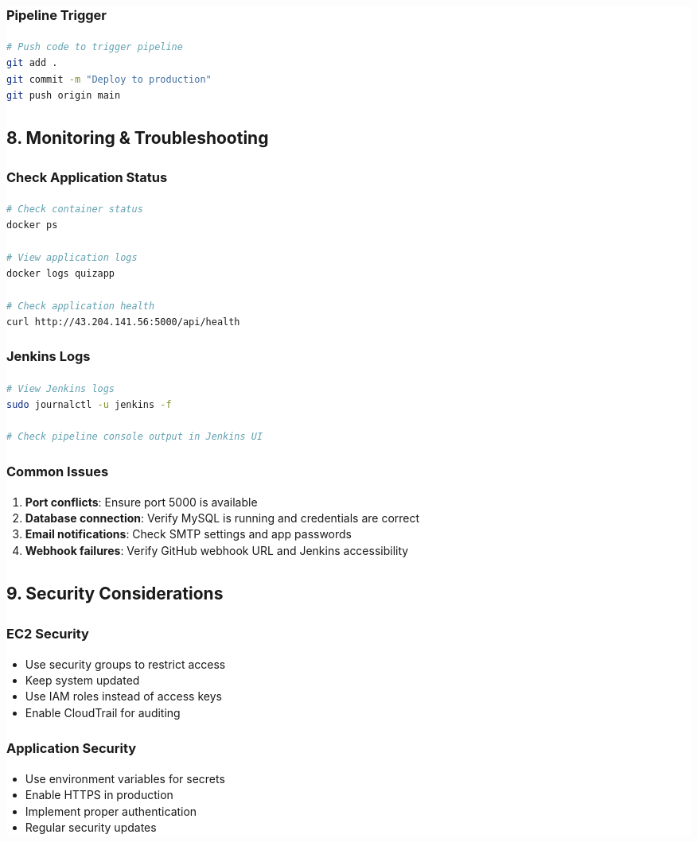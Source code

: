 ### Pipeline Trigger
```bash
# Push code to trigger pipeline
git add .
git commit -m "Deploy to production"
git push origin main
```

## 8. Monitoring & Troubleshooting

### Check Application Status
```bash
# Check container status
docker ps

# View application logs
docker logs quizapp

# Check application health
curl http://43.204.141.56:5000/api/health
```

### Jenkins Logs
```bash
# View Jenkins logs
sudo journalctl -u jenkins -f

# Check pipeline console output in Jenkins UI
```

### Common Issues
1. **Port conflicts**: Ensure port 5000 is available
2. **Database connection**: Verify MySQL is running and credentials are correct
3. **Email notifications**: Check SMTP settings and app passwords
4. **Webhook failures**: Verify GitHub webhook URL and Jenkins accessibility

## 9. Security Considerations

### EC2 Security
- Use security groups to restrict access
- Keep system updated
- Use IAM roles instead of access keys
- Enable CloudTrail for auditing

### Application Security
- Use environment variables for secrets
- Enable HTTPS in production
- Implement proper authentication
- Regular security updates

